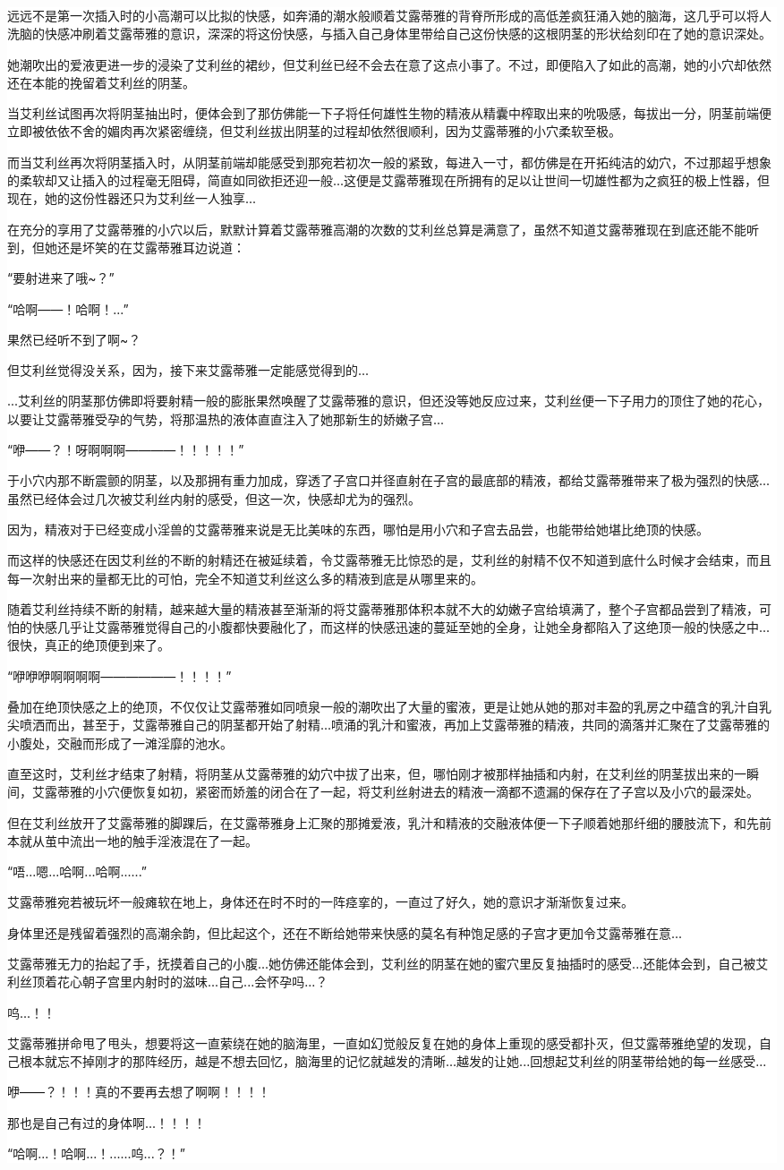 远远不是第一次插入时的小高潮可以比拟的快感，如奔涌的潮水般顺着艾露蒂雅的背脊所形成的高低差疯狂涌入她的脑海，这几乎可以将人洗脑的快感冲刷着艾露蒂雅的意识，深深的将这份快感，与插入自己身体里带给自己这份快感的这根阴茎的形状给刻印在了她的意识深处。

她潮吹出的爱液更进一步的浸染了艾利丝的裙纱，但艾利丝已经不会去在意了这点小事了。不过，即便陷入了如此的高潮，她的小穴却依然还在本能的挽留着艾利丝的阴茎。

当艾利丝试图再次将阴茎抽出时，便体会到了那仿佛能一下子将任何雄性生物的精液从精囊中榨取出来的吮吸感，每拔出一分，阴茎前端便立即被依依不舍的媚肉再次紧密缠绕，但艾利丝拔出阴茎的过程却依然很顺利，因为艾露蒂雅的小穴柔软至极。

而当艾利丝再次将阴茎插入时，从阴茎前端却能感受到那宛若初次一般的紧致，每进入一寸，都仿佛是在开拓纯洁的幼穴，不过那超乎想象的柔软却又让插入的过程毫无阻碍，简直如同欲拒还迎一般...这便是艾露蒂雅现在所拥有的足以让世间一切雄性都为之疯狂的极上性器，但现在，她的这份性器还只为艾利丝一人独享...

在充分的享用了艾露蒂雅的小穴以后，默默计算着艾露蒂雅高潮的次数的艾利丝总算是满意了，虽然不知道艾露蒂雅现在到底还能不能听到，但她还是坏笑的在艾露蒂雅耳边说道：

“要射进来了哦~？”

“哈啊——！哈啊！...”

果然已经听不到了啊~？

但艾利丝觉得没关系，因为，接下来艾露蒂雅一定能感觉得到的...

...艾利丝的阴茎那仿佛即将要射精一般的膨胀果然唤醒了艾露蒂雅的意识，但还没等她反应过来，艾利丝便一下子用力的顶住了她的花心，以要让艾露蒂雅受孕的气势，将那温热的液体直直注入了她那新生的娇嫩子宫...

“咿——？！呀啊啊啊————！！！！！”

于小穴内那不断震颤的阴茎，以及那拥有重力加成，穿透了子宫口并径直射在子宫的最底部的精液，都给艾露蒂雅带来了极为强烈的快感...虽然已经体会过几次被艾利丝内射的感受，但这一次，快感却尤为的强烈。

因为，精液对于已经变成小淫兽的艾露蒂雅来说是无比美味的东西，哪怕是用小穴和子宫去品尝，也能带给她堪比绝顶的快感。

而这样的快感还在因艾利丝的不断的射精还在被延续着，令艾露蒂雅无比惊恐的是，艾利丝的射精不仅不知道到底什么时候才会结束，而且每一次射出来的量都无比的可怕，完全不知道艾利丝这么多的精液到底是从哪里来的。

随着艾利丝持续不断的射精，越来越大量的精液甚至渐渐的将艾露蒂雅那体积本就不大的幼嫩子宫给填满了，整个子宫都品尝到了精液，可怕的快感几乎让艾露蒂雅觉得自己的小腹都快要融化了，而这样的快感迅速的蔓延至她的全身，让她全身都陷入了这绝顶一般的快感之中...很快，真正的绝顶便到来了。

“咿咿咿啊啊啊啊——————！！！！”

叠加在绝顶快感之上的绝顶，不仅仅让艾露蒂雅如同喷泉一般的潮吹出了大量的蜜液，更是让她从她的那对丰盈的乳房之中蕴含的乳汁自乳尖喷洒而出，甚至于，艾露蒂雅自己的阴茎都开始了射精...喷涌的乳汁和蜜液，再加上艾露蒂雅的精液，共同的滴落并汇聚在了艾露蒂雅的小腹处，交融而形成了一滩淫靡的池水。

直至这时，艾利丝才结束了射精，将阴茎从艾露蒂雅的幼穴中拔了出来，但，哪怕刚才被那样抽插和内射，在艾利丝的阴茎拔出来的一瞬间，艾露蒂雅的小穴便恢复如初，紧密而娇羞的闭合在了一起，将艾利丝射进去的精液一滴都不遗漏的保存在了子宫以及小穴的最深处。

但在艾利丝放开了艾露蒂雅的脚踝后，在艾露蒂雅身上汇聚的那摊爱液，乳汁和精液的交融液体便一下子顺着她那纤细的腰肢流下，和先前本就从茧中流出一地的触手淫液混在了一起。

“唔...嗯...哈啊...哈啊......”

艾露蒂雅宛若被玩坏一般瘫软在地上，身体还在时不时的一阵痉挛的，一直过了好久，她的意识才渐渐恢复过来。

身体里还是残留着强烈的高潮余韵，但比起这个，还在不断给她带来快感的莫名有种饱足感的子宫才更加令艾露蒂雅在意...

艾露蒂雅无力的抬起了手，抚摸着自己的小腹...她仿佛还能体会到，艾利丝的阴茎在她的蜜穴里反复抽插时的感受...还能体会到，自己被艾利丝顶着花心朝子宫里内射时的滋味...自己...会怀孕吗...？

呜...！！

艾露蒂雅拼命甩了甩头，想要将这一直萦绕在她的脑海里，一直如幻觉般反复在她的身体上重现的感受都扑灭，但艾露蒂雅绝望的发现，自己根本就忘不掉刚才的那阵经历，越是不想去回忆，脑海里的记忆就越发的清晰...越发的让她...回想起艾利丝的阴茎带给她的每一丝感受...

咿——？！！！真的不要再去想了啊啊！！！！

那也是自己有过的身体啊...！！！！

“哈啊...！哈啊...！......呜...？！”
